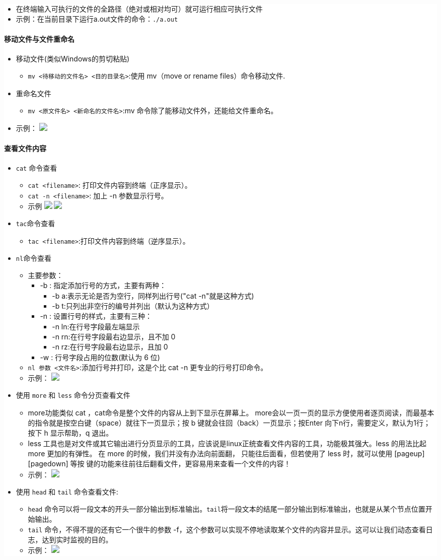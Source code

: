 * 在终端输入可执行的文件的全路径（绝对或相对均可）就可运行相应可执行文件
* 示例：在当前目录下运行a.out文件的命令：`./a.out`

#### 移动文件与文件重命名

* 移动文件(类似Windows的剪切粘贴)
  * `mv <待移动的文件名> <目的目录名>`:使用 mv（move or rename files）命令移动文件.

* 重命名文件
  * `mv <原文件名> <新命名的文件名>`:mv 命令除了能移动文件外，还能给文件重命名。

* 示例：
  ![](https://zjpicture.oss-cn-beijing.aliyuncs.com/giteePic/picgo-master/img/20200702215520.jpg)

#### 查看文件内容

* `cat` 命令查看
  * `cat <filename>`: 打印文件内容到终端（正序显示）。
  * `cat -n <filename>`: 加上 -n 参数显示行号。
  * 示例
    ![](https://zjpicture.oss-cn-beijing.aliyuncs.com/giteePic/picgo-master/img/20200702221517.jpg)
    ![](https://zjpicture.oss-cn-beijing.aliyuncs.com/giteePic/picgo-master/img/20200702221417.jpg)
* `tac`命令查看
  * `tac <filename>`:打印文件内容到终端（逆序显示）。
* `nl`命令查看
  * 主要参数：
    * -b : 指定添加行号的方式，主要有两种：
      * -b a:表示无论是否为空行，同样列出行号("cat -n"就是这种方式)
      * -b t:只列出非空行的编号并列出（默认为这种方式）
    * -n : 设置行号的样式，主要有三种：
      * -n ln:在行号字段最左端显示
      * -n rn:在行号字段最右边显示，且不加 0
      * -n rz:在行号字段最右边显示，且加 0
    * -w : 行号字段占用的位数(默认为 6 位)
  * `nl 参数 <文件名>`:添加行号并打印，这是个比 cat -n 更专业的行号打印命令。
  * 示例：
    ![](https://zjpicture.oss-cn-beijing.aliyuncs.com/giteePic/picgo-master/img/20200702222824.jpg)

* 使用 `more` 和 `less` 命令分页查看文件
  * more功能类似 cat ，cat命令是整个文件的内容从上到下显示在屏幕上。 more会以一页一页的显示方便使用者逐页阅读，而最基本的指令就是按空白键（space）就往下一页显示；按 b 键就会往回（back）一页显示；按Enter 向下n行，需要定义，默认为1行；按下 h 显示帮助，q 退出。
  * less 工具也是对文件或其它输出进行分页显示的工具，应该说是linux正统查看文件内容的工具，功能极其强大。less 的用法比起 more 更加的有弹性。 在 more 的时候，我们并没有办法向前面翻， 只能往后面看，但若使用了 less 时，就可以使用 [pageup] [pagedown] 等按 键的功能来往前往后翻看文件，更容易用来查看一个文件的内容！
  * 示例：
  ![](https://zjpicture.oss-cn-beijing.aliyuncs.com/giteePic/picgo-master/img/20200709145656.jpg)
* 使用 `head` 和 `tail` 命令查看文件:
  * `head` 命令可以将一段文本的开头一部分输出到标准输出。`tail`将一段文本的结尾一部分输出到标准输出，也就是从某个节点位置开始输出。
  * `tail` 命令，不得不提的还有它一个很牛的参数 -f，这个参数可以实现不停地读取某个文件的内容并显示。这可以让我们动态查看日志，达到实时监视的目的。
  * 示例：
  ![](https://zjpicture.oss-cn-beijing.aliyuncs.com/giteePic/picgo-master/img/20200709150856.jpg)
